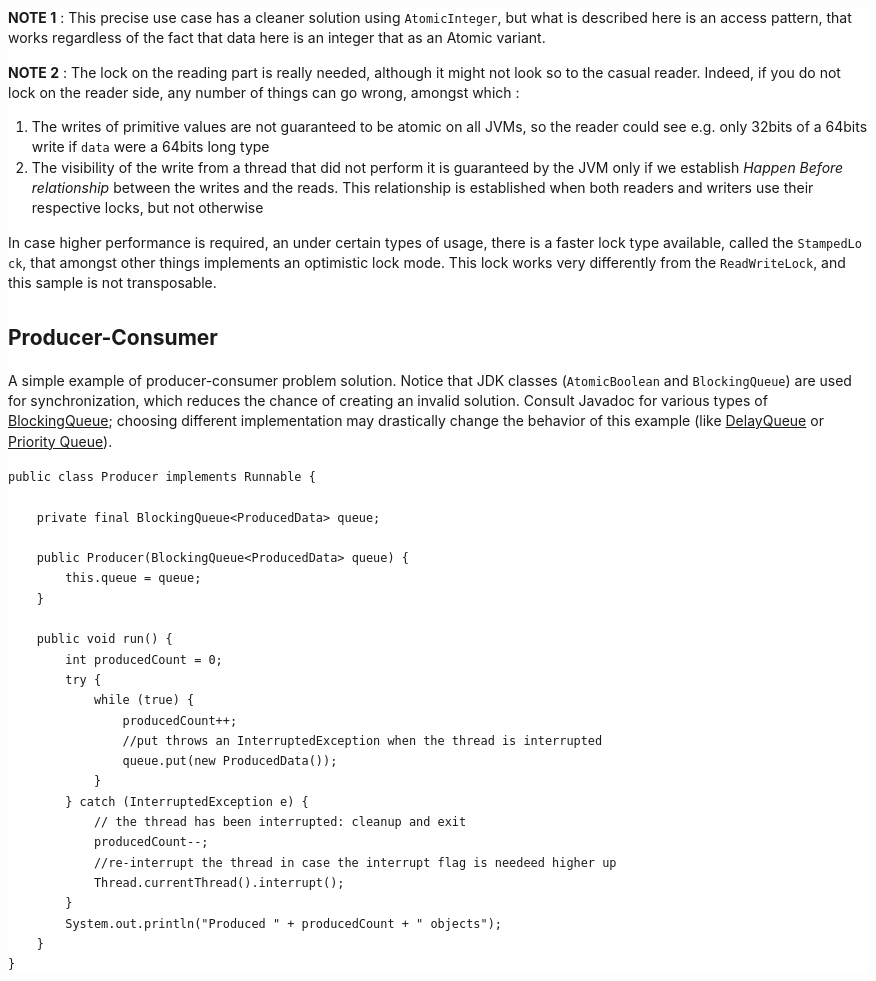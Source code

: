 **NOTE 1** : This precise use case has a cleaner solution using `AtomicInteger`, but what is described here is an access pattern, that works regardless of the fact that data here is an integer that as an Atomic variant.

 **NOTE 2** : The lock on the reading part is really needed, although it might not look so to the casual reader. Indeed, if you do not lock on the reader side, any number of things can go wrong, amongst which :  
  1. The writes of primitive values are not guaranteed to be atomic on all JVMs, so the reader could see e.g. only 32bits of a 64bits write if `data` were a 64bits long type  
  2. The visibility of the write from a thread that did not perform it is guaranteed by the JVM only if we establish *Happen Before relationship* between the writes and the reads. This relationship is established when both readers and writers use their respective locks, but not otherwise 


In case higher performance is required, an under certain types of usage, there is a faster lock type available, called the `StampedLock`, that amongst other things implements an optimistic lock mode. This lock works very differently from the `ReadWriteLock`, and this sample is not transposable.



## Producer-Consumer
A simple example of producer-consumer problem solution. Notice that JDK classes (`AtomicBoolean` and `BlockingQueue`) are used for synchronization, which reduces the chance of creating an invalid solution. Consult Javadoc for various types of [BlockingQueue](https://docs.oracle.com/javase/8/docs/api/java/util/concurrent/BlockingQueue.html); choosing different implementation may drastically change the behavior of this example (like [DelayQueue](https://docs.oracle.com/javase/8/docs/api/java/util/concurrent/DelayQueue.html) or [Priority Queue](https://docs.oracle.com/javase/8/docs/api/java/util/concurrent/PriorityBlockingQueue.html)). 

    public class Producer implements Runnable {
    
        private final BlockingQueue<ProducedData> queue;
    
        public Producer(BlockingQueue<ProducedData> queue) {
            this.queue = queue;
        }
    
        public void run() {
            int producedCount = 0;
            try {
                while (true) {
                    producedCount++;
                    //put throws an InterruptedException when the thread is interrupted
                    queue.put(new ProducedData());
                }
            } catch (InterruptedException e) {
                // the thread has been interrupted: cleanup and exit
                producedCount--;
                //re-interrupt the thread in case the interrupt flag is needeed higher up
                Thread.currentThread().interrupt();
            }
            System.out.println("Produced " + producedCount + " objects");
        }
    }
    